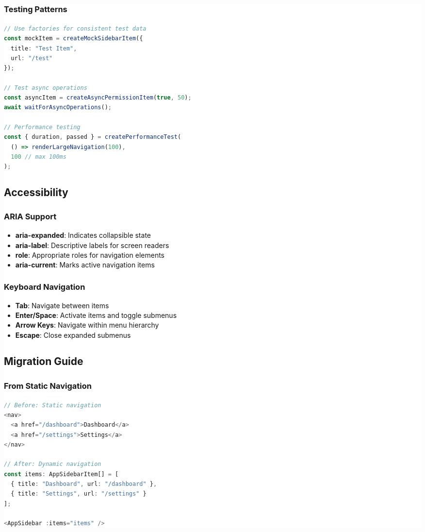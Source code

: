 ### Testing Patterns

```typescript
// Use factories for consistent test data
const mockItem = createMockSidebarItem({
  title: "Test Item",
  url: "/test"
});

// Test async operations
const asyncItem = createAsyncPermissionItem(true, 50);
await waitForAsyncOperations();

// Performance testing
const { duration, passed } = createPerformanceTest(
  () => renderLargeNavigation(100),
  100 // max 100ms
);
```

## Accessibility

### ARIA Support

- **aria-expanded**: Indicates collapsible state
- **aria-label**: Descriptive labels for screen readers
- **role**: Appropriate roles for navigation elements
- **aria-current**: Marks active navigation items

### Keyboard Navigation

- **Tab**: Navigate between items
- **Enter/Space**: Activate items and toggle submenus
- **Arrow Keys**: Navigate within menu hierarchy
- **Escape**: Close expanded submenus

## Migration Guide

### From Static Navigation

```typescript
// Before: Static navigation
<nav>
  <a href="/dashboard">Dashboard</a>
  <a href="/settings">Settings</a>
</nav>

// After: Dynamic navigation
const items: AppSidebarItem[] = [
  { title: "Dashboard", url: "/dashboard" },
  { title: "Settings", url: "/settings" }
];

<AppSidebar :items="items" />
```
